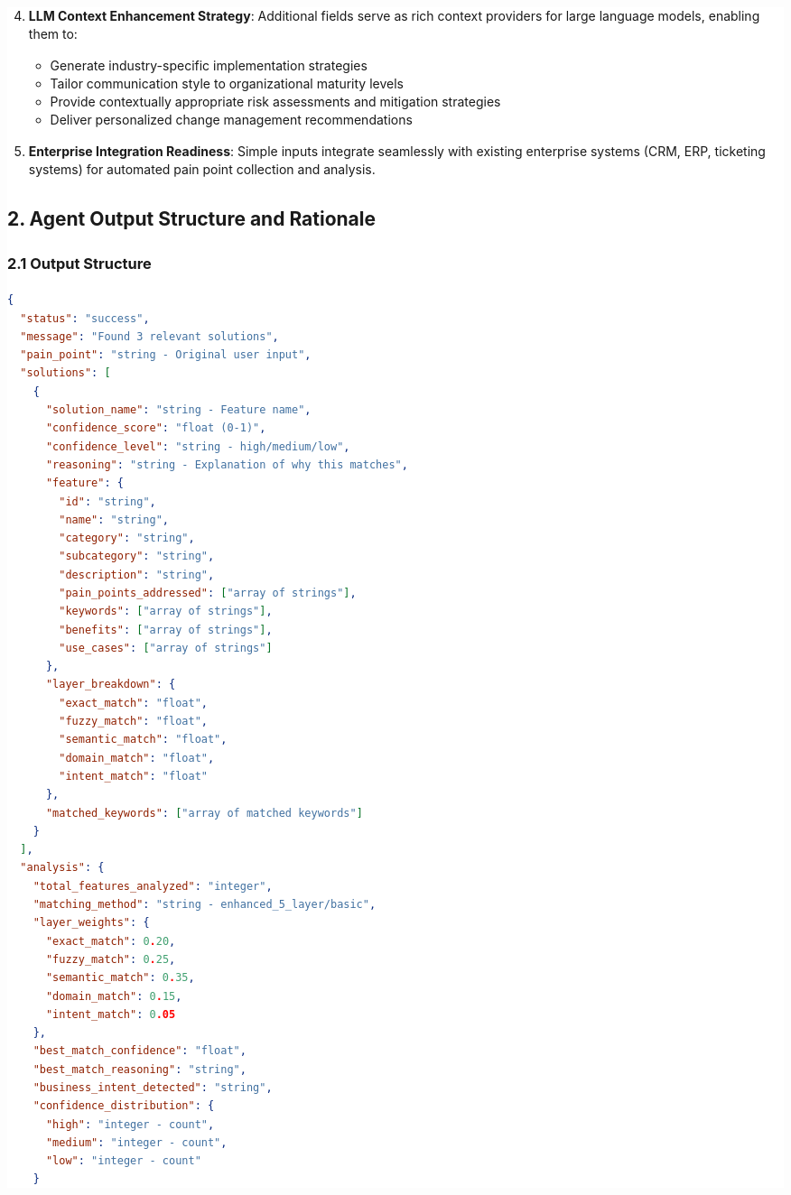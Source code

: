 4. **LLM Context Enhancement Strategy**: Additional fields serve as rich context providers for large language models, enabling them to:
   - Generate industry-specific implementation strategies
   - Tailor communication style to organizational maturity levels
   - Provide contextually appropriate risk assessments and mitigation strategies
   - Deliver personalized change management recommendations

5. **Enterprise Integration Readiness**: Simple inputs integrate seamlessly with existing enterprise systems (CRM, ERP, ticketing systems) for automated pain point collection and analysis.

## 2. Agent Output Structure and Rationale

### 2.1 Output Structure

```json
{
  "status": "success", 
  "message": "Found 3 relevant solutions",
  "pain_point": "string - Original user input",
  "solutions": [
    {
      "solution_name": "string - Feature name",
      "confidence_score": "float (0-1)",
      "confidence_level": "string - high/medium/low", 
      "reasoning": "string - Explanation of why this matches",
      "feature": {
        "id": "string",
        "name": "string",
        "category": "string",
        "subcategory": "string",
        "description": "string", 
        "pain_points_addressed": ["array of strings"],
        "keywords": ["array of strings"],
        "benefits": ["array of strings"],
        "use_cases": ["array of strings"]
      },
      "layer_breakdown": {
        "exact_match": "float",
        "fuzzy_match": "float",
        "semantic_match": "float",
        "domain_match": "float", 
        "intent_match": "float"
      },
      "matched_keywords": ["array of matched keywords"]
    }
  ],
  "analysis": {
    "total_features_analyzed": "integer",
    "matching_method": "string - enhanced_5_layer/basic",
    "layer_weights": {
      "exact_match": 0.20,
      "fuzzy_match": 0.25,
      "semantic_match": 0.35,
      "domain_match": 0.15,
      "intent_match": 0.05
    },
    "best_match_confidence": "float",
    "best_match_reasoning": "string", 
    "business_intent_detected": "string",
    "confidence_distribution": {
      "high": "integer - count",
      "medium": "integer - count",
      "low": "integer - count"
    }
```
